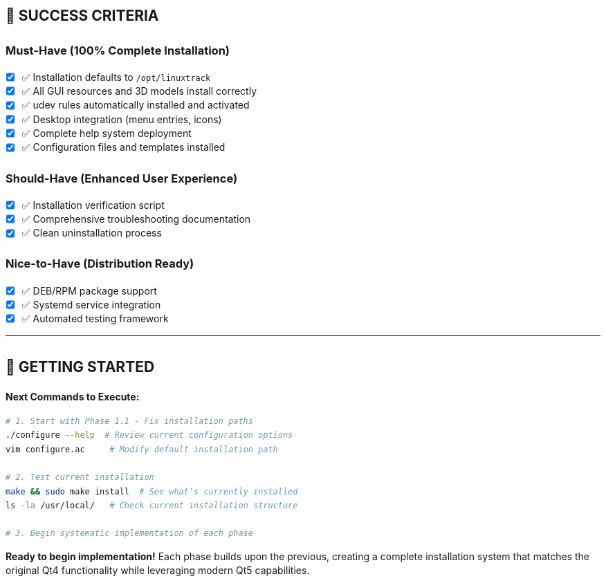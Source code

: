 
## 🎯 SUCCESS CRITERIA

### **Must-Have (100% Complete Installation)**
- [x] ✅ Installation defaults to `/opt/linuxtrack`
- [x] ✅ All GUI resources and 3D models install correctly
- [x] ✅ udev rules automatically installed and activated
- [x] ✅ Desktop integration (menu entries, icons)
- [x] ✅ Complete help system deployment
- [x] ✅ Configuration files and templates installed

### **Should-Have (Enhanced User Experience)**
- [x] ✅ Installation verification script
- [x] ✅ Comprehensive troubleshooting documentation
- [x] ✅ Clean uninstallation process

### **Nice-to-Have (Distribution Ready)**
- [x] ✅ DEB/RPM package support
- [x] ✅ Systemd service integration
- [x] ✅ Automated testing framework

---

## 🚀 GETTING STARTED

**Next Commands to Execute:**
```bash
# 1. Start with Phase 1.1 - Fix installation paths
./configure --help  # Review current configuration options
vim configure.ac     # Modify default installation path

# 2. Test current installation 
make && sudo make install  # See what's currently installed
ls -la /usr/local/   # Check current installation structure

# 3. Begin systematic implementation of each phase
```

**Ready to begin implementation!** Each phase builds upon the previous, creating a complete installation system that matches the original Qt4 functionality while leveraging modern Qt5 capabilities. 